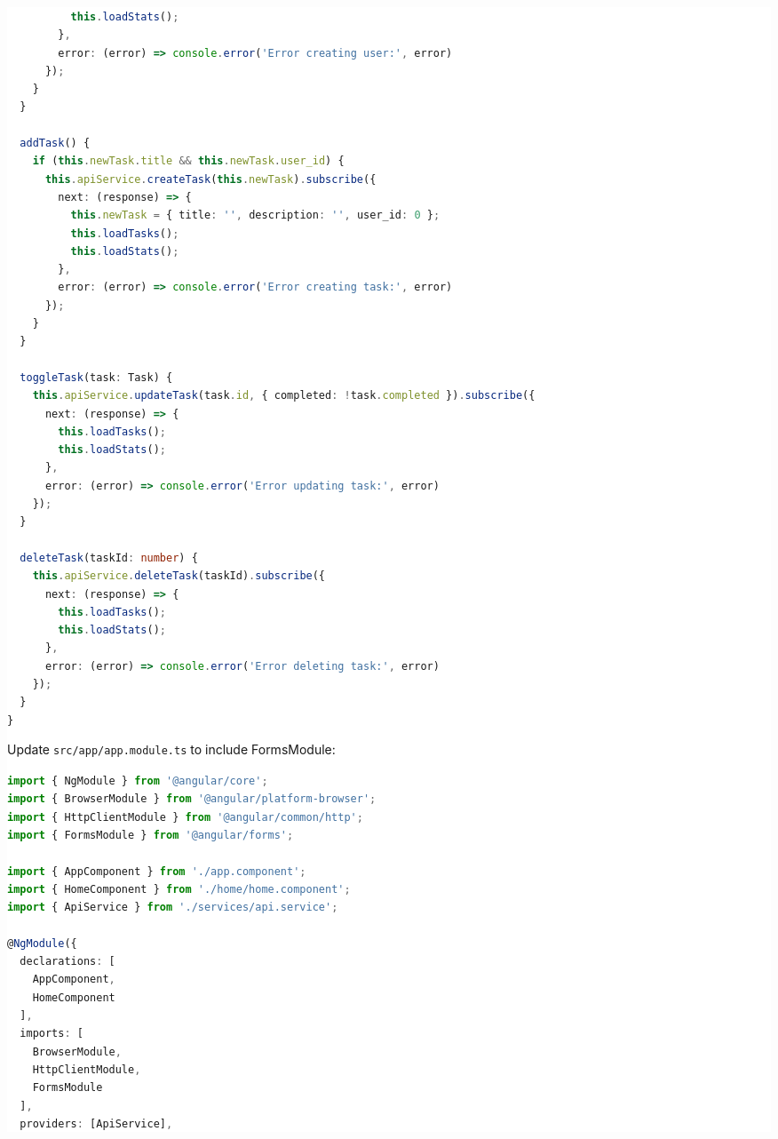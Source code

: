 ```typescript
          this.loadStats();
        },
        error: (error) => console.error('Error creating user:', error)
      });
    }
  }

  addTask() {
    if (this.newTask.title && this.newTask.user_id) {
      this.apiService.createTask(this.newTask).subscribe({
        next: (response) => {
          this.newTask = { title: '', description: '', user_id: 0 };
          this.loadTasks();
          this.loadStats();
        },
        error: (error) => console.error('Error creating task:', error)
      });
    }
  }

  toggleTask(task: Task) {
    this.apiService.updateTask(task.id, { completed: !task.completed }).subscribe({
      next: (response) => {
        this.loadTasks();
        this.loadStats();
      },
      error: (error) => console.error('Error updating task:', error)
    });
  }

  deleteTask(taskId: number) {
    this.apiService.deleteTask(taskId).subscribe({
      next: (response) => {
        this.loadTasks();
        this.loadStats();
      },
      error: (error) => console.error('Error deleting task:', error)
    });
  }
}
```

Update `src/app/app.module.ts` to include FormsModule:
```typescript
import { NgModule } from '@angular/core';
import { BrowserModule } from '@angular/platform-browser';
import { HttpClientModule } from '@angular/common/http';
import { FormsModule } from '@angular/forms';

import { AppComponent } from './app.component';
import { HomeComponent } from './home/home.component';
import { ApiService } from './services/api.service';

@NgModule({
  declarations: [
    AppComponent,
    HomeComponent
  ],
  imports: [
    BrowserModule,
    HttpClientModule,
    FormsModule
  ],
  providers: [ApiService],
```